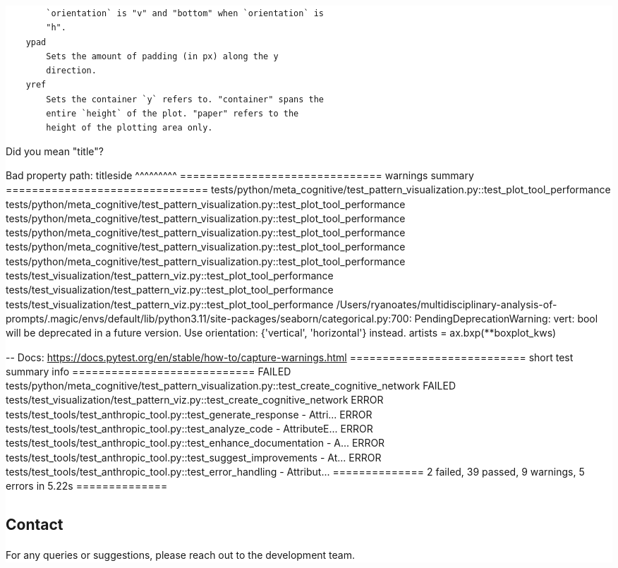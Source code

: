             `orientation` is "v" and "bottom" when `orientation` is
            "h".
        ypad
            Sets the amount of padding (in px) along the y
            direction.
        yref
            Sets the container `y` refers to. "container" spans the
            entire `height` of the plot. "paper" refers to the
            height of the plotting area only.
        
Did you mean "title"?

Bad property path:
titleside
^^^^^^^^^
=============================== warnings summary ===============================
tests/python/meta_cognitive/test_pattern_visualization.py::test_plot_tool_performance
tests/python/meta_cognitive/test_pattern_visualization.py::test_plot_tool_performance
tests/python/meta_cognitive/test_pattern_visualization.py::test_plot_tool_performance
tests/python/meta_cognitive/test_pattern_visualization.py::test_plot_tool_performance
tests/python/meta_cognitive/test_pattern_visualization.py::test_plot_tool_performance
tests/python/meta_cognitive/test_pattern_visualization.py::test_plot_tool_performance
tests/test_visualization/test_pattern_viz.py::test_plot_tool_performance
tests/test_visualization/test_pattern_viz.py::test_plot_tool_performance
tests/test_visualization/test_pattern_viz.py::test_plot_tool_performance
  /Users/ryanoates/multidisciplinary-analysis-of-prompts/.magic/envs/default/lib/python3.11/site-packages/seaborn/categorical.py:700: PendingDeprecationWarning: vert: bool will be deprecated in a future version. Use orientation: {'vertical', 'horizontal'} instead.
    artists = ax.bxp(**boxplot_kws)

-- Docs: https://docs.pytest.org/en/stable/how-to/capture-warnings.html
=========================== short test summary info ============================
FAILED tests/python/meta_cognitive/test_pattern_visualization.py::test_create_cognitive_network
FAILED tests/test_visualization/test_pattern_viz.py::test_create_cognitive_network
ERROR tests/test_tools/test_anthropic_tool.py::test_generate_response - Attri...
ERROR tests/test_tools/test_anthropic_tool.py::test_analyze_code - AttributeE...
ERROR tests/test_tools/test_anthropic_tool.py::test_enhance_documentation - A...
ERROR tests/test_tools/test_anthropic_tool.py::test_suggest_improvements - At...
ERROR tests/test_tools/test_anthropic_tool.py::test_error_handling - Attribut...
============== 2 failed, 39 passed, 9 warnings, 5 errors in 5.22s ==============

## Contact
For any queries or suggestions, please reach out to the development team.

